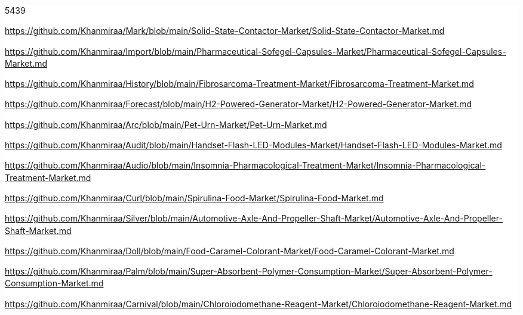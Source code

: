 5439</p><p><a href="https://github.com/Khanmiraa/Mark/blob/main/Solid-State-Contactor-Market/Solid-State-Contactor-Market.md">https://github.com/Khanmiraa/Mark/blob/main/Solid-State-Contactor-Market/Solid-State-Contactor-Market.md</a></p><p><a href="https://github.com/Khanmiraa/Import/blob/main/Pharmaceutical-Sofegel-Capsules-Market/Pharmaceutical-Sofegel-Capsules-Market.md">https://github.com/Khanmiraa/Import/blob/main/Pharmaceutical-Sofegel-Capsules-Market/Pharmaceutical-Sofegel-Capsules-Market.md</a></p><p><a href="https://github.com/Khanmiraa/History/blob/main/Fibrosarcoma-Treatment-Market/Fibrosarcoma-Treatment-Market.md">https://github.com/Khanmiraa/History/blob/main/Fibrosarcoma-Treatment-Market/Fibrosarcoma-Treatment-Market.md</a></p><p><a href="https://github.com/Khanmiraa/Forecast/blob/main/H2-Powered-Generator-Market/H2-Powered-Generator-Market.md">https://github.com/Khanmiraa/Forecast/blob/main/H2-Powered-Generator-Market/H2-Powered-Generator-Market.md</a></p><p><a href="https://github.com/Khanmiraa/Arc/blob/main/Pet-Urn-Market/Pet-Urn-Market.md">https://github.com/Khanmiraa/Arc/blob/main/Pet-Urn-Market/Pet-Urn-Market.md</a></p><p><a href="https://github.com/Khanmiraa/Audit/blob/main/Handset-Flash-LED-Modules-Market/Handset-Flash-LED-Modules-Market.md">https://github.com/Khanmiraa/Audit/blob/main/Handset-Flash-LED-Modules-Market/Handset-Flash-LED-Modules-Market.md</a></p><p><a href="https://github.com/Khanmiraa/Audio/blob/main/Insomnia-Pharmacological-Treatment-Market/Insomnia-Pharmacological-Treatment-Market.md">https://github.com/Khanmiraa/Audio/blob/main/Insomnia-Pharmacological-Treatment-Market/Insomnia-Pharmacological-Treatment-Market.md</a></p><p><a href="https://github.com/Khanmiraa/Curl/blob/main/Spirulina-Food-Market/Spirulina-Food-Market.md">https://github.com/Khanmiraa/Curl/blob/main/Spirulina-Food-Market/Spirulina-Food-Market.md</a></p><p><a href="https://github.com/Khanmiraa/Silver/blob/main/Automotive-Axle-And-Propeller-Shaft-Market/Automotive-Axle-And-Propeller-Shaft-Market.md">https://github.com/Khanmiraa/Silver/blob/main/Automotive-Axle-And-Propeller-Shaft-Market/Automotive-Axle-And-Propeller-Shaft-Market.md</a></p><p><a href="https://github.com/Khanmiraa/Doll/blob/main/Food-Caramel-Colorant-Market/Food-Caramel-Colorant-Market.md">https://github.com/Khanmiraa/Doll/blob/main/Food-Caramel-Colorant-Market/Food-Caramel-Colorant-Market.md</a></p><p><a href="https://github.com/Khanmiraa/Palm/blob/main/Super-Absorbent-Polymer-Consumption-Market/Super-Absorbent-Polymer-Consumption-Market.md">https://github.com/Khanmiraa/Palm/blob/main/Super-Absorbent-Polymer-Consumption-Market/Super-Absorbent-Polymer-Consumption-Market.md</a></p><p><a href="https://github.com/Khanmiraa/Carnival/blob/main/Chloroiodomethane-Reagent-Market/Chloroiodomethane-Reagent-Market.md">https://github.com/Khanmiraa/Carnival/blob/main/Chloroiodomethane-Reagent-Market/Chloroiodomethane-Reagent-Market.md</a></p>
